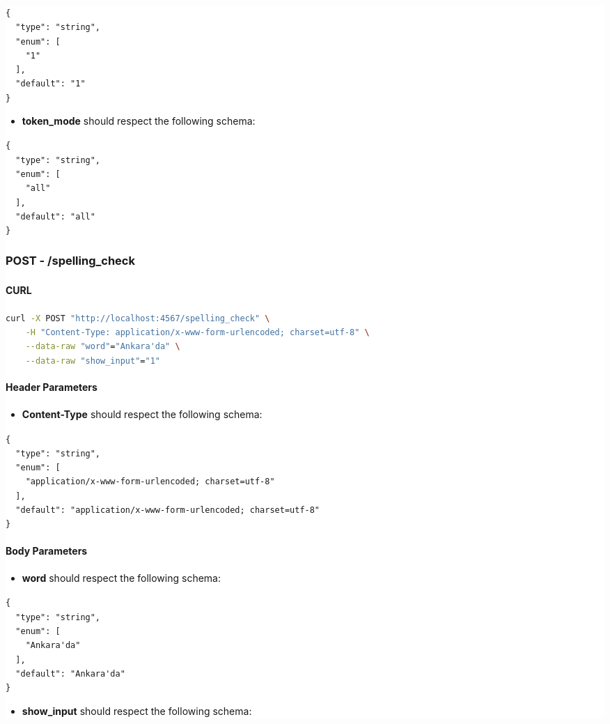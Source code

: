 ```
{
  "type": "string",
  "enum": [
    "1"
  ],
  "default": "1"
}
```
- **token_mode** should respect the following schema:

```
{
  "type": "string",
  "enum": [
    "all"
  ],
  "default": "all"
}
```

### **POST** - /spelling_check

#### CURL

```sh
curl -X POST "http://localhost:4567/spelling_check" \
    -H "Content-Type: application/x-www-form-urlencoded; charset=utf-8" \
    --data-raw "word"="Ankara'da" \
    --data-raw "show_input"="1"
```

#### Header Parameters

- **Content-Type** should respect the following schema:

```
{
  "type": "string",
  "enum": [
    "application/x-www-form-urlencoded; charset=utf-8"
  ],
  "default": "application/x-www-form-urlencoded; charset=utf-8"
}
```

#### Body Parameters

- **word** should respect the following schema:

```
{
  "type": "string",
  "enum": [
    "Ankara'da"
  ],
  "default": "Ankara'da"
}
```
- **show_input** should respect the following schema:
